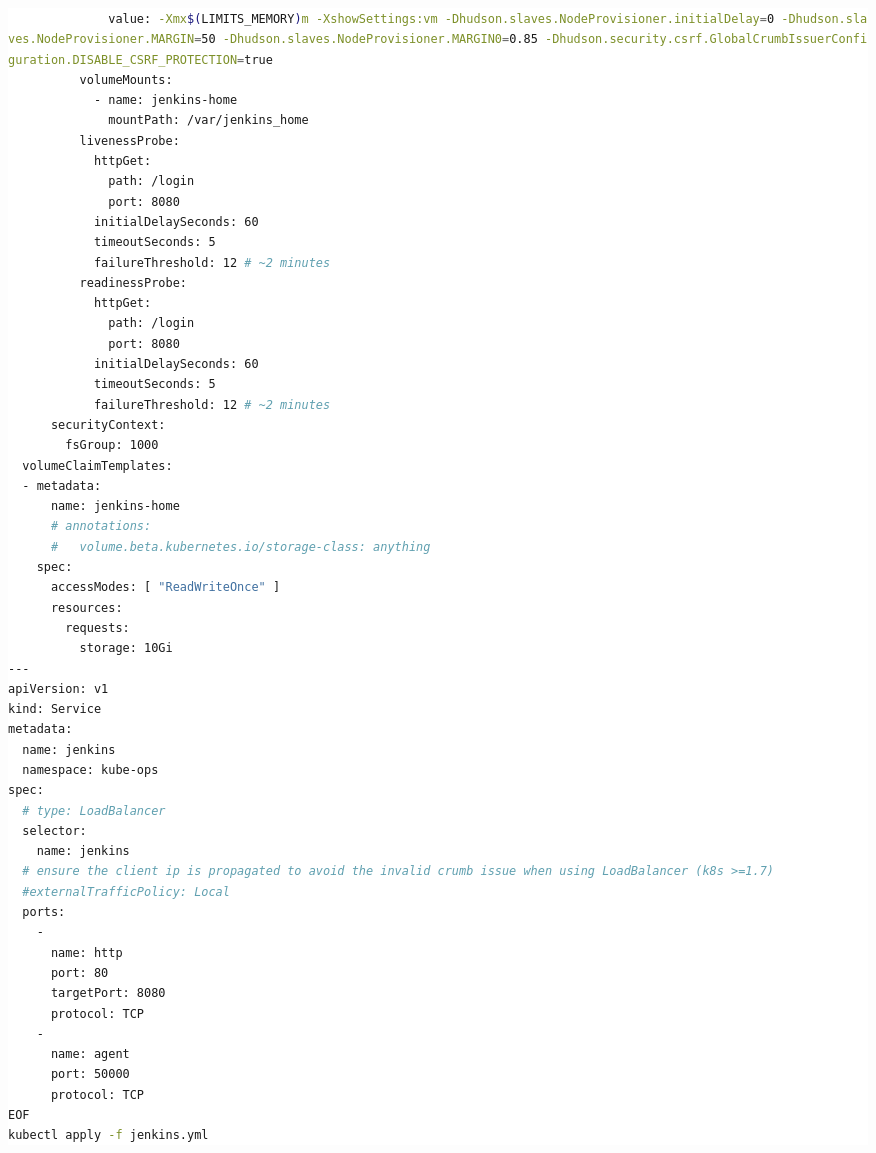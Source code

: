 ```bash
              value: -Xmx$(LIMITS_MEMORY)m -XshowSettings:vm -Dhudson.slaves.NodeProvisioner.initialDelay=0 -Dhudson.slaves.NodeProvisioner.MARGIN=50 -Dhudson.slaves.NodeProvisioner.MARGIN0=0.85 -Dhudson.security.csrf.GlobalCrumbIssuerConfiguration.DISABLE_CSRF_PROTECTION=true
          volumeMounts:
            - name: jenkins-home
              mountPath: /var/jenkins_home
          livenessProbe:
            httpGet:
              path: /login
              port: 8080
            initialDelaySeconds: 60
            timeoutSeconds: 5
            failureThreshold: 12 # ~2 minutes
          readinessProbe:
            httpGet:
              path: /login
              port: 8080
            initialDelaySeconds: 60
            timeoutSeconds: 5
            failureThreshold: 12 # ~2 minutes
      securityContext:
        fsGroup: 1000
  volumeClaimTemplates:
  - metadata:
      name: jenkins-home
      # annotations:
      #   volume.beta.kubernetes.io/storage-class: anything
    spec:
      accessModes: [ "ReadWriteOnce" ]
      resources:
        requests:
          storage: 10Gi
---
apiVersion: v1
kind: Service
metadata:
  name: jenkins
  namespace: kube-ops
spec:
  # type: LoadBalancer
  selector:
    name: jenkins
  # ensure the client ip is propagated to avoid the invalid crumb issue when using LoadBalancer (k8s >=1.7)
  #externalTrafficPolicy: Local
  ports:
    -
      name: http
      port: 80
      targetPort: 8080
      protocol: TCP
    -
      name: agent
      port: 50000
      protocol: TCP
EOF
kubectl apply -f jenkins.yml
```
